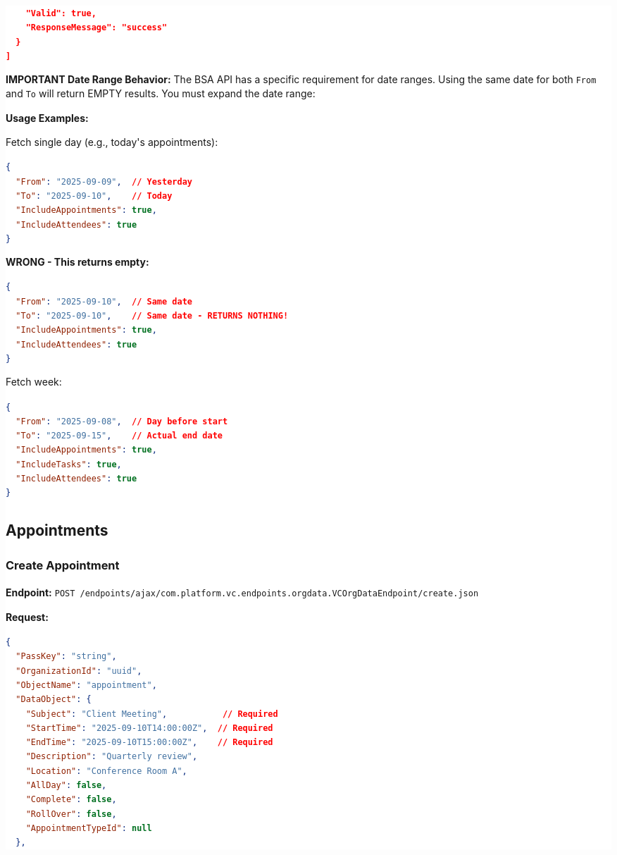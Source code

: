 ```json
    "Valid": true,
    "ResponseMessage": "success"
  }
]
```

**IMPORTANT Date Range Behavior:**
The BSA API has a specific requirement for date ranges. Using the same date for both `From` and `To` will return EMPTY results. You must expand the date range:

**Usage Examples:**

Fetch single day (e.g., today's appointments):
```json
{
  "From": "2025-09-09",  // Yesterday
  "To": "2025-09-10",    // Today
  "IncludeAppointments": true,
  "IncludeAttendees": true
}
```

**WRONG - This returns empty:**
```json
{
  "From": "2025-09-10",  // Same date
  "To": "2025-09-10",    // Same date - RETURNS NOTHING!
  "IncludeAppointments": true,
  "IncludeAttendees": true
}
```

Fetch week:
```json
{
  "From": "2025-09-08",  // Day before start
  "To": "2025-09-15",    // Actual end date
  "IncludeAppointments": true,
  "IncludeTasks": true,
  "IncludeAttendees": true
}
```

## Appointments

### Create Appointment
**Endpoint:** `POST /endpoints/ajax/com.platform.vc.endpoints.orgdata.VCOrgDataEndpoint/create.json`

**Request:**
```json
{
  "PassKey": "string",
  "OrganizationId": "uuid",
  "ObjectName": "appointment",
  "DataObject": {
    "Subject": "Client Meeting",           // Required
    "StartTime": "2025-09-10T14:00:00Z",  // Required
    "EndTime": "2025-09-10T15:00:00Z",    // Required
    "Description": "Quarterly review",
    "Location": "Conference Room A",
    "AllDay": false,
    "Complete": false,
    "RollOver": false,
    "AppointmentTypeId": null
  },
```